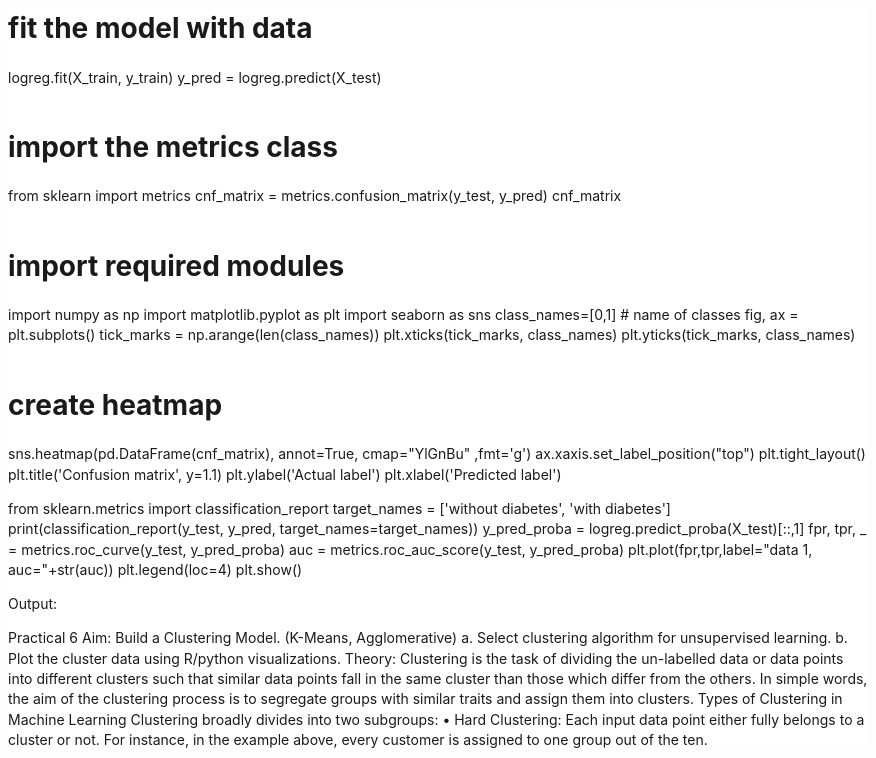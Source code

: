 # fit the model with data
logreg.fit(X_train, y_train)
y_pred = logreg.predict(X_test)

# import the metrics class
from sklearn import metrics
cnf_matrix = metrics.confusion_matrix(y_test, y_pred)
cnf_matrix


# import required modules
import numpy as np
import matplotlib.pyplot as plt
import seaborn as sns
class_names=[0,1] # name of classes
fig, ax = plt.subplots()
tick_marks = np.arange(len(class_names))
plt.xticks(tick_marks, class_names)
plt.yticks(tick_marks, class_names)
# create heatmap
sns.heatmap(pd.DataFrame(cnf_matrix), annot=True, cmap="YlGnBu" ,fmt='g')
ax.xaxis.set_label_position("top")
plt.tight_layout()
plt.title('Confusion matrix', y=1.1)
plt.ylabel('Actual label')
plt.xlabel('Predicted label')


from sklearn.metrics import classification_report
target_names = ['without diabetes', 'with diabetes']
print(classification_report(y_test, y_pred, target_names=target_names))
y_pred_proba = logreg.predict_proba(X_test)[::,1]
fpr, tpr, _ = metrics.roc_curve(y_test, y_pred_proba)
auc = metrics.roc_auc_score(y_test, y_pred_proba)
plt.plot(fpr,tpr,label="data 1, auc="+str(auc))
plt.legend(loc=4)
plt.show()
 

Output:










Practical 6
Aim:
Build a Clustering Model. (K-Means, Agglomerative) 
    a. Select clustering algorithm for unsupervised learning. 
    b. Plot the cluster data using R/python visualizations.
Theory:
Clustering is the task of dividing the un-labelled data or data points into different clusters such that similar data points fall in the same cluster than those which differ from the others. In simple words, the aim of the clustering process is to segregate groups with similar traits and assign them into clusters.
Types of Clustering in Machine Learning
Clustering broadly divides into two subgroups:
    • Hard Clustering: Each input data point either fully belongs to a cluster or not. For instance, in the example above, every customer is assigned to one group out of the ten.